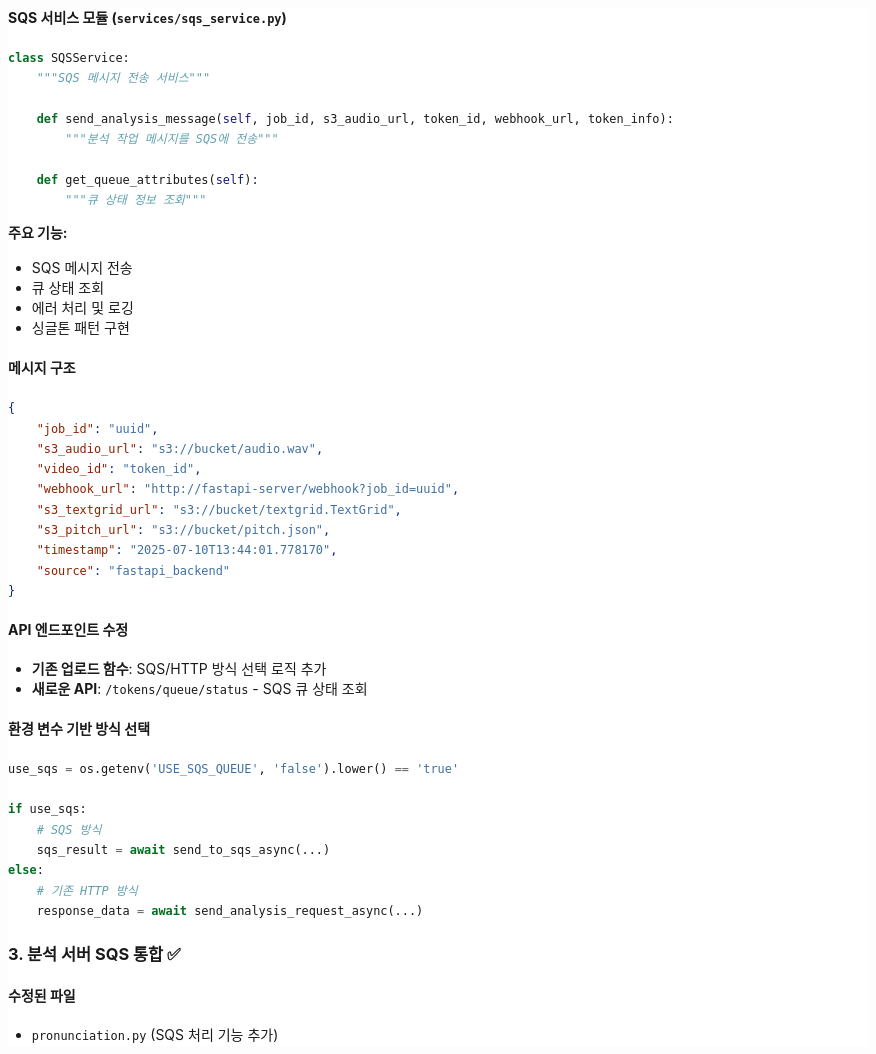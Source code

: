 #### **SQS 서비스 모듈 (`services/sqs_service.py`)**
```python
class SQSService:
    """SQS 메시지 전송 서비스"""
    
    def send_analysis_message(self, job_id, s3_audio_url, token_id, webhook_url, token_info):
        """분석 작업 메시지를 SQS에 전송"""
        
    def get_queue_attributes(self):
        """큐 상태 정보 조회"""
```

**주요 기능:**
- SQS 메시지 전송
- 큐 상태 조회
- 에러 처리 및 로깅
- 싱글톤 패턴 구현

#### **메시지 구조**
```json
{
    "job_id": "uuid",
    "s3_audio_url": "s3://bucket/audio.wav",
    "video_id": "token_id",
    "webhook_url": "http://fastapi-server/webhook?job_id=uuid",
    "s3_textgrid_url": "s3://bucket/textgrid.TextGrid",
    "s3_pitch_url": "s3://bucket/pitch.json",
    "timestamp": "2025-07-10T13:44:01.778170",
    "source": "fastapi_backend"
}
```

#### **API 엔드포인트 수정**
- **기존 업로드 함수**: SQS/HTTP 방식 선택 로직 추가
- **새로운 API**: `/tokens/queue/status` - SQS 큐 상태 조회

#### **환경 변수 기반 방식 선택**
```python
use_sqs = os.getenv('USE_SQS_QUEUE', 'false').lower() == 'true'

if use_sqs:
    # SQS 방식
    sqs_result = await send_to_sqs_async(...)
else:
    # 기존 HTTP 방식
    response_data = await send_analysis_request_async(...)
```

### 3. 분석 서버 SQS 통합 ✅

#### **수정된 파일**
- `pronunciation.py` (SQS 처리 기능 추가)
